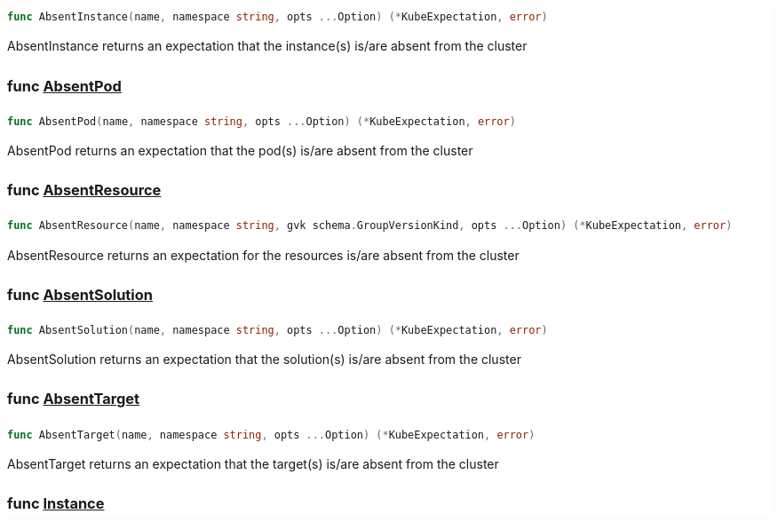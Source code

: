 ```go
func AbsentInstance(name, namespace string, opts ...Option) (*KubeExpectation, error)
```

AbsentInstance returns an expectation that the instance\(s\) is/are absent from the cluster

<a name="AbsentPod"></a>
### func [AbsentPod](<https://github.com/eclipse-symphony/symphony/blob/main/packages/testutils/expectations/kube/commons.go#L137>)

```go
func AbsentPod(name, namespace string, opts ...Option) (*KubeExpectation, error)
```

AbsentPod returns an expectation that the pod\(s\) is/are absent from the cluster

<a name="AbsentResource"></a>
### func [AbsentResource](<https://github.com/eclipse-symphony/symphony/blob/main/packages/testutils/expectations/kube/commons.go#L117>)

```go
func AbsentResource(name, namespace string, gvk schema.GroupVersionKind, opts ...Option) (*KubeExpectation, error)
```

AbsentResource returns an expectation for the resources is/are absent from the cluster

<a name="AbsentSolution"></a>
### func [AbsentSolution](<https://github.com/eclipse-symphony/symphony/blob/main/packages/testutils/expectations/kube/commons.go#L167>)

```go
func AbsentSolution(name, namespace string, opts ...Option) (*KubeExpectation, error)
```

AbsentSolution returns an expectation that the solution\(s\) is/are absent from the cluster

<a name="AbsentTarget"></a>
### func [AbsentTarget](<https://github.com/eclipse-symphony/symphony/blob/main/packages/testutils/expectations/kube/commons.go#L147>)

```go
func AbsentTarget(name, namespace string, opts ...Option) (*KubeExpectation, error)
```

AbsentTarget returns an expectation that the target\(s\) is/are absent from the cluster

<a name="Instance"></a>
### func [Instance](<https://github.com/eclipse-symphony/symphony/blob/main/packages/testutils/expectations/kube/commons.go#L152>)
